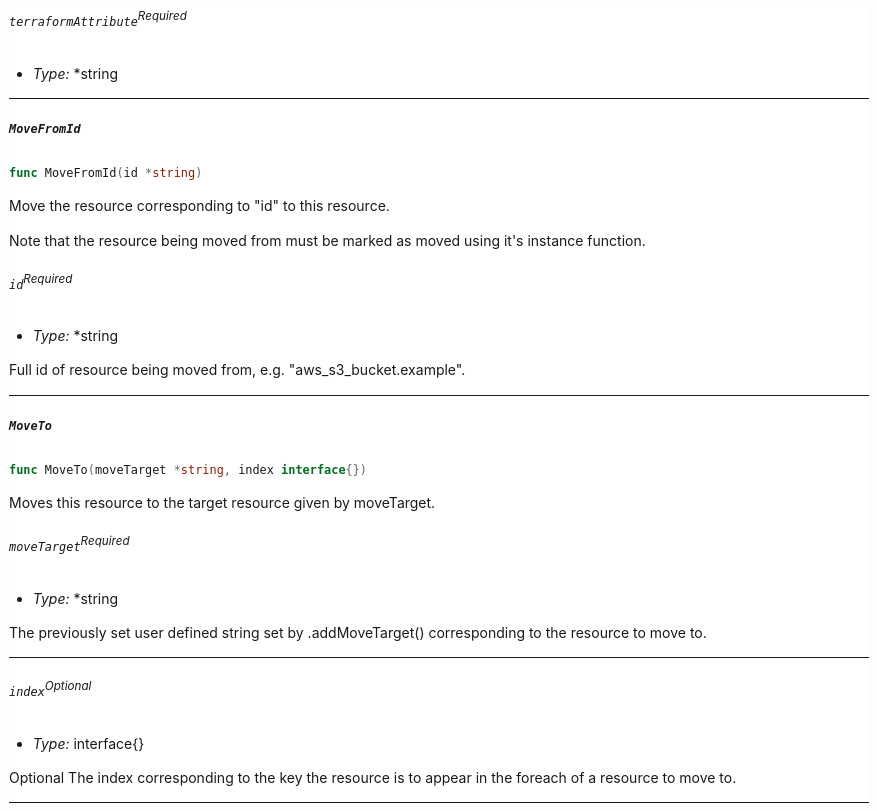 ###### `terraformAttribute`<sup>Required</sup> <a name="terraformAttribute" id="@skeptools/provider-zenduty.integrations.Integrations.interpolationForAttribute.parameter.terraformAttribute"></a>

- *Type:* *string

---

##### `MoveFromId` <a name="MoveFromId" id="@skeptools/provider-zenduty.integrations.Integrations.moveFromId"></a>

```go
func MoveFromId(id *string)
```

Move the resource corresponding to "id" to this resource.

Note that the resource being moved from must be marked as moved using it's instance function.

###### `id`<sup>Required</sup> <a name="id" id="@skeptools/provider-zenduty.integrations.Integrations.moveFromId.parameter.id"></a>

- *Type:* *string

Full id of resource being moved from, e.g. "aws_s3_bucket.example".

---

##### `MoveTo` <a name="MoveTo" id="@skeptools/provider-zenduty.integrations.Integrations.moveTo"></a>

```go
func MoveTo(moveTarget *string, index interface{})
```

Moves this resource to the target resource given by moveTarget.

###### `moveTarget`<sup>Required</sup> <a name="moveTarget" id="@skeptools/provider-zenduty.integrations.Integrations.moveTo.parameter.moveTarget"></a>

- *Type:* *string

The previously set user defined string set by .addMoveTarget() corresponding to the resource to move to.

---

###### `index`<sup>Optional</sup> <a name="index" id="@skeptools/provider-zenduty.integrations.Integrations.moveTo.parameter.index"></a>

- *Type:* interface{}

Optional The index corresponding to the key the resource is to appear in the foreach of a resource to move to.

---